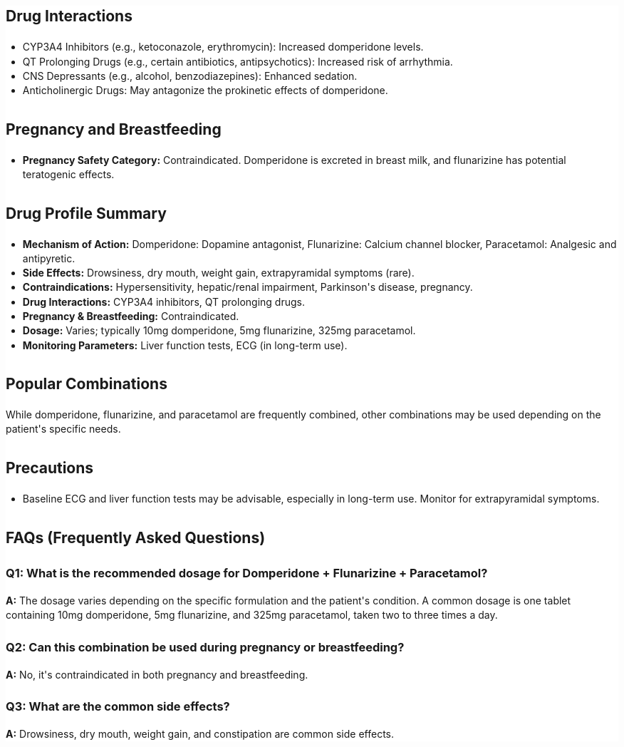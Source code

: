 ## **Drug Interactions**
- CYP3A4 Inhibitors (e.g., ketoconazole, erythromycin): Increased domperidone levels.
- QT Prolonging Drugs (e.g., certain antibiotics, antipsychotics): Increased risk of arrhythmia.
- CNS Depressants (e.g., alcohol, benzodiazepines): Enhanced sedation.
- Anticholinergic Drugs: May antagonize the prokinetic effects of domperidone.

## **Pregnancy and Breastfeeding**

- **Pregnancy Safety Category:**  Contraindicated.  Domperidone is excreted in breast milk, and flunarizine has potential teratogenic effects.

## **Drug Profile Summary**
- **Mechanism of Action:** Domperidone: Dopamine antagonist, Flunarizine: Calcium channel blocker, Paracetamol: Analgesic and antipyretic.
- **Side Effects:** Drowsiness, dry mouth, weight gain, extrapyramidal symptoms (rare).
- **Contraindications:** Hypersensitivity, hepatic/renal impairment, Parkinson's disease, pregnancy.
- **Drug Interactions:** CYP3A4 inhibitors, QT prolonging drugs.
- **Pregnancy & Breastfeeding:** Contraindicated.
- **Dosage:** Varies; typically 10mg domperidone, 5mg flunarizine, 325mg paracetamol.
- **Monitoring Parameters:**  Liver function tests, ECG (in long-term use).


## **Popular Combinations**

While domperidone, flunarizine, and paracetamol are frequently combined, other combinations may be used depending on the patient's specific needs.

## **Precautions**
-  Baseline ECG and liver function tests may be advisable, especially in long-term use.  Monitor for extrapyramidal symptoms.

## **FAQs (Frequently Asked Questions)**

### **Q1: What is the recommended dosage for Domperidone + Flunarizine + Paracetamol?**
**A:** The dosage varies depending on the specific formulation and the patient's condition. A common dosage is one tablet containing 10mg domperidone, 5mg flunarizine, and 325mg paracetamol, taken two to three times a day.


### **Q2: Can this combination be used during pregnancy or breastfeeding?**
**A:** No, it's contraindicated in both pregnancy and breastfeeding.

### **Q3: What are the common side effects?**
**A:** Drowsiness, dry mouth, weight gain, and constipation are common side effects.
